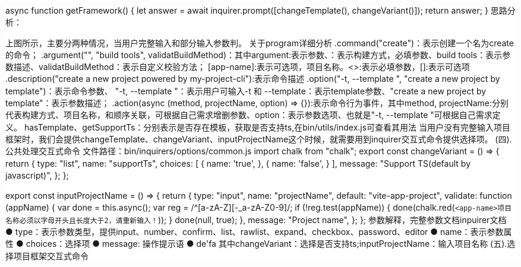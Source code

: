  async function getFramework() {
   let answer = await inquirer.prompt([changeTemplate(), changeVariant()]);
   return answer;
 }
思路分析：

上图所示，主要分两种情况，当用户完整输入和部分输入参数判。
关于program详细分析
.command("create")：表示创建一个名为create的命令；
.argument("<build-method>", "build tools", validatBuildMethod)：其中argument:表示参数、<build-method>：表示构建方式，必填参数、build tools：表示参数描述、validatBuildMethod：表示自定义校验方法；
[app-name]:表示可选项，项目名称。<>:表示必填参数，[]:表示可选项
.description("create a new project powered by my-project-cli"):表示命令描述
.option("-t, --template <value>", "create a new project by template")：表示命令参数、 "-t, --template <value>"：表示用户可输入-t 和 --template：表示template参数、"create a new project by template"：表示参数描述；
.action(async (method, projectName, option) => {}):表示命令行为事件，其中method, projectName:分别代表<build-method>构建方式、<app-name>项目名称，和顺序关联，可根据自己需求增删参数、option：表示参数选项、也就是"-t, --template <value>"可根据自己需求定义。
hasTemplate、getSupportTs：分别表示是否存在模板，获取是否支持ts,在bin/utils/index.js可查看其用法
当用户没有完整输入项目框架时，我们会提供changeTemplate、changeVariant、inputProjectName这个时候，就需要用到inquirer交互式命令提供选择项。
(四).公共处理交互式命令
文件路径：bin/inquirers/options/common.js
import chalk from "chalk";
export const changeVariant = () => {
    return {
      type: "list",
      name: "supportTs",
      choices: [
        {
          name: 'true',
        },
        {
          name: 'false',
        }
      ],
      message:
        "Support TS(default by javascript)",
    };
  };

  export const inputProjectName = () => {
    return {
      type: "input",
      name: "projectName",
      default: "vite-app-project",
      validate: function (appName) {
        var done = this.async();
        var reg = /^[a-zA-Z][-_a-zA-Z0-9]/;
        if (!reg.test(appName)) {
          done(chalk.red(`<app-name>项目名称必须以字母开头且长度大于2，请重新输入！`));
        }
        done(null, true);
      },
      message:
        "Project name",
    };
  };
参数解释，完整参数文档inpuirer文档
● type：表示参数类型，提供input、number、confirm、list、rawlist、expand、checkbox、password、editor
● name：表示参数属性
● choices：选择项
● message: 操作提示语
● de'fa
其中changeVariant：选择是否支持ts;inputProjectName：输入项目名称
(五).选择项目框架交互式命令
